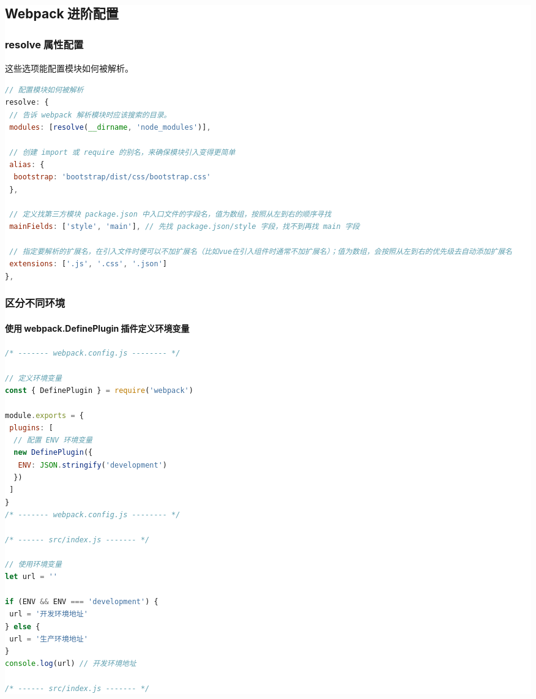 ## Webpack 进阶配置

### resolve 属性配置

这些选项能配置模块如何被解析。

```javascript
// 配置模块如何被解析
resolve: {
 // 告诉 webpack 解析模块时应该搜索的目录。
 modules: [resolve(__dirname, 'node_modules')],

 // 创建 import 或 require 的别名，来确保模块引入变得更简单
 alias: {
  bootstrap: 'bootstrap/dist/css/bootstrap.css'
 },

 // 定义找第三方模块 package.json 中入口文件的字段名，值为数组，按照从左到右的顺序寻找
 mainFields: ['style', 'main'], // 先找 package.json/style 字段，找不到再找 main 字段

 // 指定要解析的扩展名，在引入文件时便可以不加扩展名（比如vue在引入组件时通常不加扩展名）；值为数组，会按照从左到右的优先级去自动添加扩展名
 extensions: ['.js', '.css', '.json']
},
```

### 区分不同环境

#### 使用 webpack.DefinePlugin 插件定义环境变量

```javascript
/* ------- webpack.config.js -------- */

// 定义环境变量
const { DefinePlugin } = require('webpack')

module.exports = {
 plugins: [
  // 配置 ENV 环境变量
  new DefinePlugin({
   ENV: JSON.stringify('development')
  })
 ]
}
/* ------- webpack.config.js -------- */

/* ------ src/index.js ------- */

// 使用环境变量
let url = ''

if (ENV && ENV === 'development') {
 url = '开发环境地址'
} else {
 url = '生产环境地址'
}
console.log(url) // 开发环境地址

/* ------ src/index.js ------- */
```
